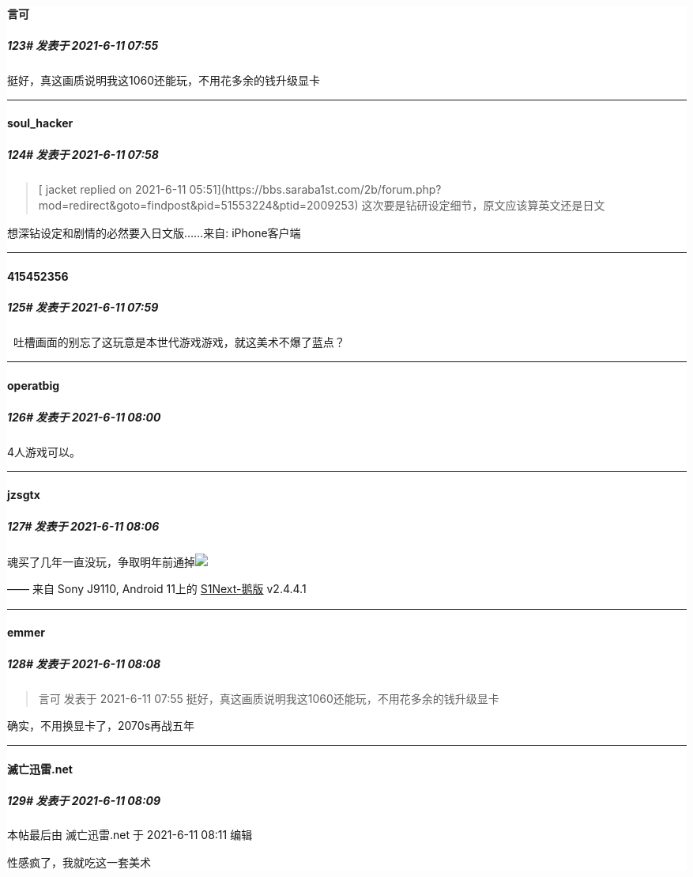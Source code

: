 ####  言可  
##### 123#       发表于 2021-6-11 07:55

挺好，真这画质说明我这1060还能玩，不用花多余的钱升级显卡

*****

####  soul_hacker  
##### 124#       发表于 2021-6-11 07:58

<blockquote>[ jacket replied on 2021-6-11 05:51](https://bbs.saraba1st.com/2b/forum.php?mod=redirect&amp;goto=findpost&amp;pid=51553224&amp;ptid=2009253) 这次要是钻研设定细节，原文应该算英文还是日文 </blockquote>
想深钻设定和剧情的必然要入日文版……来自: iPhone客户端

*****

####  415452356  
##### 125#       发表于 2021-6-11 07:59

  吐槽画面的别忘了这玩意是本世代游戏游戏，就这美术不爆了蓝点？

*****

####  operatbig  
##### 126#       发表于 2021-6-11 08:00

4人游戏可以。

*****

####  jzsgtx  
##### 127#       发表于 2021-6-11 08:06

魂买了几年一直没玩，争取明年前通掉<img src="https://static.saraba1st.com/image/smiley/face2017/068.png" referrerpolicy="no-referrer">

—— 来自 Sony J9110, Android 11上的 [S1Next-鹅版](https://github.com/ykrank/S1-Next/releases) v2.4.4.1

*****

####  emmer  
##### 128#       发表于 2021-6-11 08:08

<blockquote>言可 发表于 2021-6-11 07:55
挺好，真这画质说明我这1060还能玩，不用花多余的钱升级显卡</blockquote>
确实，不用换显卡了，2070s再战五年

*****

####  滅亡迅雷.net  
##### 129#       发表于 2021-6-11 08:09

 本帖最后由 滅亡迅雷.net 于 2021-6-11 08:11 编辑 

性感疯了，我就吃这一套美术
